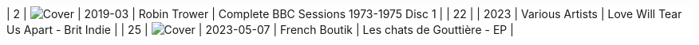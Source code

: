 | 2 | ![Cover](https://i.discogs.com/jV7mR9pEQJjri551KBzGixwq1EsgfsDEnUpC8-g29zg/rs:fit/g:sm/q:40/h:150/w:150/czM6Ly9kaXNjb2dz/LWRhdGFiYXNlLWlt/YWdlcy9SLTEzMjMx/OTgzLTE1NTA0MDY2/NzUtNzUxMC5qcGVn.jpeg) | 2019-03 | Robin Trower | Complete BBC Sessions 1973-1975 Disc 1 |
| 22 |  | 2023 | Various Artists | Love Will Tear Us Apart - Brit Indie |
| 25 | ![Cover](https://i.discogs.com/yUYsrmR782vW0tQO7gXyAI9zCFDFPdGdNOxjtXSexCw/rs:fit/g:sm/q:40/h:150/w:150/czM6Ly9kaXNjb2dz/LWRhdGFiYXNlLWlt/YWdlcy9SLTEzMTU3/OTU2LTE1NDkwNTY2/NzAtNDQ1My5qcGVn.jpeg) | 2023-05-07 | French Boutik | Les chats de Gouttière - EP |